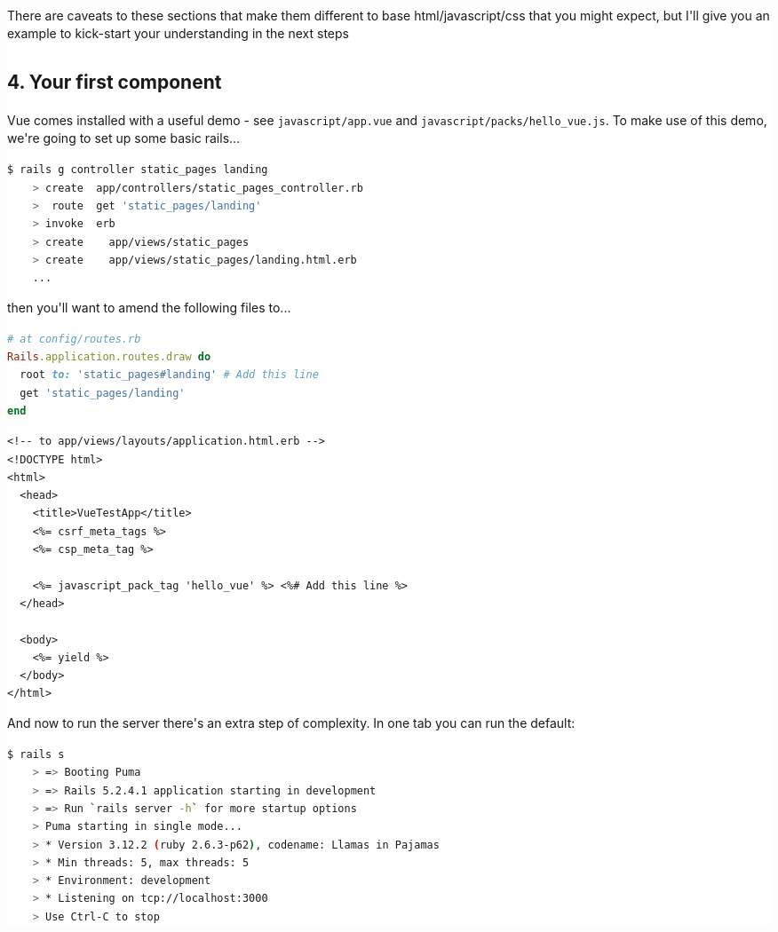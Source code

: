 There are caveats to these sections that make them different to base html/javascript/css that you might expect, but I'll give you an example to kick-start your understanding in the next steps

## 4. Your first component

Vue comes installed with a useful demo - see `javascript/app.vue` and `javascript/packs/hello_vue.js`. To make use of this demo, we're going to set up some basic rails...

```bash
$ rails g controller static_pages landing
    > create  app/controllers/static_pages_controller.rb
    >  route  get 'static_pages/landing'
    > invoke  erb
    > create    app/views/static_pages
    > create    app/views/static_pages/landing.html.erb
    ...
```

then you'll want to amend the following files to...

```ruby
# at config/routes.rb
Rails.application.routes.draw do
  root to: 'static_pages#landing' # Add this line
  get 'static_pages/landing'
end
```

```erb
<!-- to app/views/layouts/application.html.erb -->
<!DOCTYPE html>
<html>
  <head>
    <title>VueTestApp</title>
    <%= csrf_meta_tags %>
    <%= csp_meta_tag %>

    <%= javascript_pack_tag 'hello_vue' %> <%# Add this line %>
  </head>

  <body>
    <%= yield %>
  </body>
</html>
```

And now to run the server there's an extra step of complexity. In one tab you can run the default:

```bash
$ rails s
    > => Booting Puma
    > => Rails 5.2.4.1 application starting in development
    > => Run `rails server -h` for more startup options
    > Puma starting in single mode...
    > * Version 3.12.2 (ruby 2.6.3-p62), codename: Llamas in Pajamas
    > * Min threads: 5, max threads: 5
    > * Environment: development
    > * Listening on tcp://localhost:3000
    > Use Ctrl-C to stop

```
